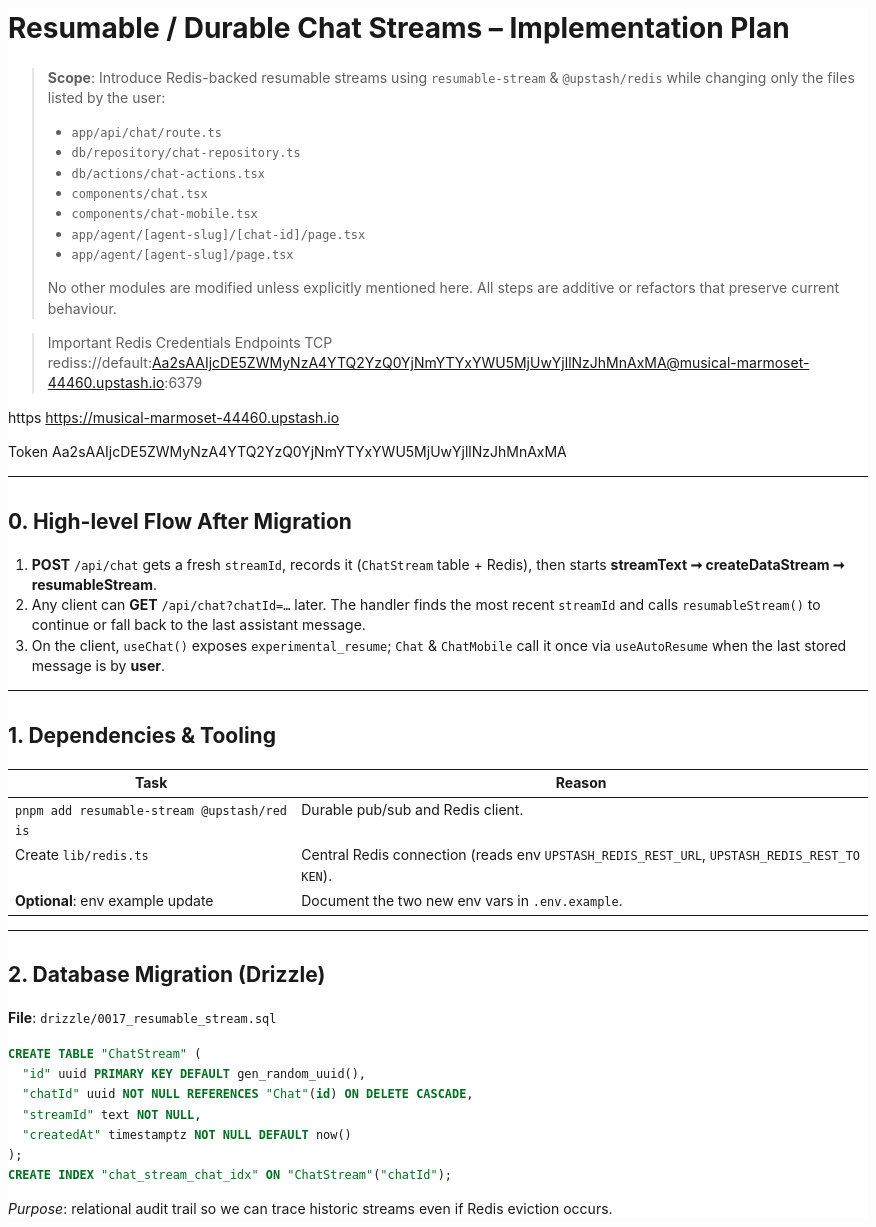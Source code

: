 # Resumable / Durable Chat Streams – Implementation Plan

> **Scope**: Introduce Redis-backed resumable streams using `resumable-stream` & `@upstash/redis` while changing only the files listed by the user:
> * `app/api/chat/route.ts`
> * `db/repository/chat-repository.ts`
> * `db/actions/chat-actions.tsx`
> * `components/chat.tsx`
> * `components/chat-mobile.tsx`
> * `app/agent/[agent-slug]/[chat-id]/page.tsx`
> * `app/agent/[agent-slug]/page.tsx`
>
> No other modules are modified unless explicitly mentioned here. All steps are additive or refactors that preserve current behaviour.

> Important Redis Credentials
Endpoints
TCP
rediss://default:Aa2sAAIjcDE5ZWMyNzA4YTQ2YzQ0YjNmYTYxYWU5MjUwYjllNzJhMnAxMA@musical-marmoset-44460.upstash.io:6379

https
https://musical-marmoset-44460.upstash.io


Token
Aa2sAAIjcDE5ZWMyNzA4YTQ2YzQ0YjNmYTYxYWU5MjUwYjllNzJhMnAxMA

---

## 0. High-level Flow After Migration
1. **POST** `/api/chat` gets a fresh `streamId`, records it (`ChatStream` table + Redis), then starts **streamText ➞ createDataStream ➞ resumableStream**.
2. Any client can **GET** `/api/chat?chatId=…` later. The handler finds the most recent `streamId` and calls `resumableStream()` to continue or fall back to the last assistant message.
3. On the client, `useChat()` exposes `experimental_resume`; `Chat` & `ChatMobile` call it once via `useAutoResume` when the last stored message is by **user**.

---

## 1. Dependencies & Tooling
| Task | Reason |
|------|--------|
| `pnpm add resumable-stream @upstash/redis` | Durable pub/sub and Redis client. |
| Create `lib/redis.ts` | Central Redis connection (reads env `UPSTASH_REDIS_REST_URL`, `UPSTASH_REDIS_REST_TOKEN`). |
| **Optional**: env example update | Document the two new env vars in `.env.example`. |

---

## 2. Database Migration (Drizzle)
**File**: `drizzle/0017_resumable_stream.sql`
```sql
CREATE TABLE "ChatStream" (
  "id" uuid PRIMARY KEY DEFAULT gen_random_uuid(),
  "chatId" uuid NOT NULL REFERENCES "Chat"(id) ON DELETE CASCADE,
  "streamId" text NOT NULL,
  "createdAt" timestamptz NOT NULL DEFAULT now()
);
CREATE INDEX "chat_stream_chat_idx" ON "ChatStream"("chatId");
```
*Purpose*: relational audit trail so we can trace historic streams even if Redis eviction occurs.
